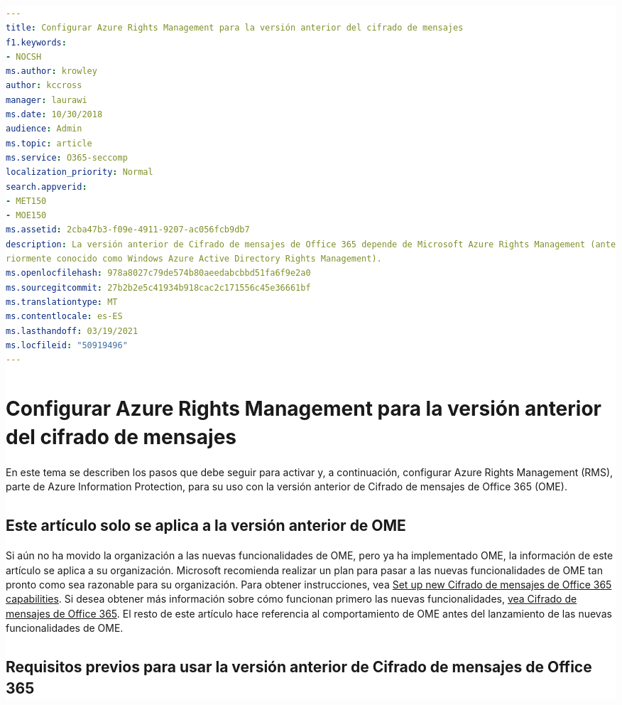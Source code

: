 ```yaml
---
title: Configurar Azure Rights Management para la versión anterior del cifrado de mensajes
f1.keywords:
- NOCSH
ms.author: krowley
author: kccross
manager: laurawi
ms.date: 10/30/2018
audience: Admin
ms.topic: article
ms.service: O365-seccomp
localization_priority: Normal
search.appverid:
- MET150
- MOE150
ms.assetid: 2cba47b3-f09e-4911-9207-ac056fcb9db7
description: La versión anterior de Cifrado de mensajes de Office 365 depende de Microsoft Azure Rights Management (anteriormente conocido como Windows Azure Active Directory Rights Management).
ms.openlocfilehash: 978a8027c79de574b80aeedabcbbd51fa6f9e2a0
ms.sourcegitcommit: 27b2b2e5c41934b918cac2c171556c45e36661bf
ms.translationtype: MT
ms.contentlocale: es-ES
ms.lasthandoff: 03/19/2021
ms.locfileid: "50919496"
---
```

# <a name="set-up-azure-rights-management-for-the-previous-version-of-message-encryption"></a>Configurar Azure Rights Management para la versión anterior del cifrado de mensajes

En este tema se describen los pasos que debe seguir para activar y, a continuación, configurar Azure Rights Management (RMS), parte de Azure Information Protection, para su uso con la versión anterior de Cifrado de mensajes de Office 365 (OME).

## <a name="this-article-only-applies-to-the-previous-version-of-ome"></a>Este artículo solo se aplica a la versión anterior de OME

Si aún no ha movido la organización a las nuevas funcionalidades de OME, pero ya ha implementado OME, la información de este artículo se aplica a su organización. Microsoft recomienda realizar un plan para pasar a las nuevas funcionalidades de OME tan pronto como sea razonable para su organización. Para obtener instrucciones, vea [Set up new Cifrado de mensajes de Office 365 capabilities](set-up-new-message-encryption-capabilities.md). Si desea obtener más información sobre cómo funcionan primero las nuevas funcionalidades, [vea Cifrado de mensajes de Office 365](ome.md). El resto de este artículo hace referencia al comportamiento de OME antes del lanzamiento de las nuevas funcionalidades de OME.

## <a name="prerequisites-for-using-the-previous-version-of-office-365-message-encryption"></a>Requisitos previos para usar la versión anterior de Cifrado de mensajes de Office 365
<a name="warmprereqs"> </a>
